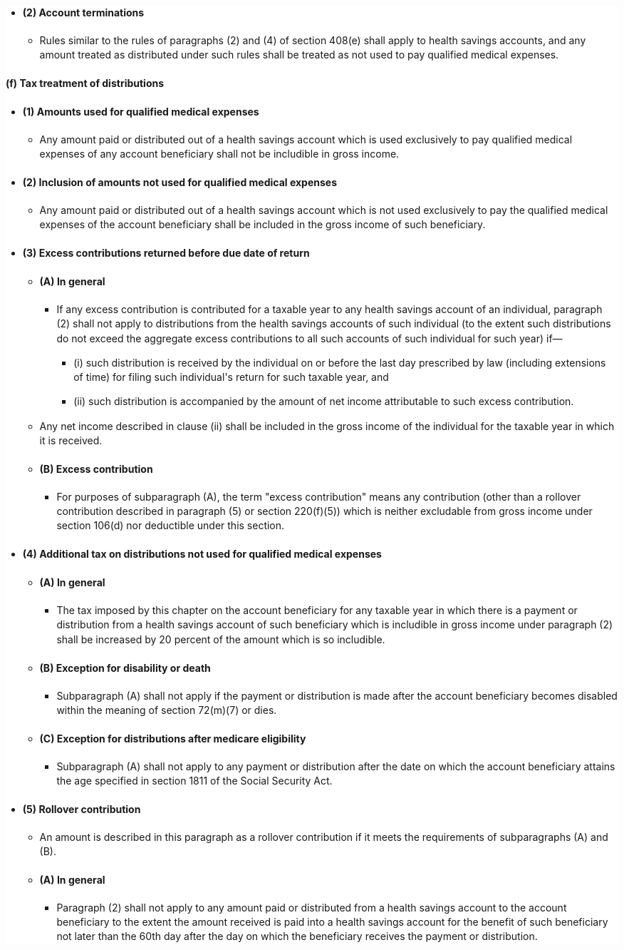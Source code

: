 * #### (2) Account terminations
  * Rules similar to the rules of paragraphs (2) and (4) of section 408(e) shall apply to health savings accounts, and any amount treated as distributed under such rules shall be treated as not used to pay qualified medical expenses.

#### (f) Tax treatment of distributions
* #### (1) Amounts used for qualified medical expenses
  * Any amount paid or distributed out of a health savings account which is used exclusively to pay qualified medical expenses of any account beneficiary shall not be includible in gross income.

* #### (2) Inclusion of amounts not used for qualified medical expenses
  * Any amount paid or distributed out of a health savings account which is not used exclusively to pay the qualified medical expenses of the account beneficiary shall be included in the gross income of such beneficiary.

* #### (3) Excess contributions returned before due date of return
  * #### (A) In general
    * If any excess contribution is contributed for a taxable year to any health savings account of an individual, paragraph (2) shall not apply to distributions from the health savings accounts of such individual (to the extent such distributions do not exceed the aggregate excess contributions to all such accounts of such individual for such year) if—

      * (i) such distribution is received by the individual on or before the last day prescribed by law (including extensions of time) for filing such individual's return for such taxable year, and

      * (ii) such distribution is accompanied by the amount of net income attributable to such excess contribution.


  * Any net income described in clause (ii) shall be included in the gross income of the individual for the taxable year in which it is received.

  * #### (B) Excess contribution
    * For purposes of subparagraph (A), the term "excess contribution" means any contribution (other than a rollover contribution described in paragraph (5) or section 220(f)(5)) which is neither excludable from gross income under section 106(d) nor deductible under this section.

* #### (4) Additional tax on distributions not used for qualified medical expenses
  * #### (A) In general
    * The tax imposed by this chapter on the account beneficiary for any taxable year in which there is a payment or distribution from a health savings account of such beneficiary which is includible in gross income under paragraph (2) shall be increased by 20 percent of the amount which is so includible.

  * #### (B) Exception for disability or death
    * Subparagraph (A) shall not apply if the payment or distribution is made after the account beneficiary becomes disabled within the meaning of section 72(m)(7) or dies.

  * #### (C) Exception for distributions after medicare eligibility
    * Subparagraph (A) shall not apply to any payment or distribution after the date on which the account beneficiary attains the age specified in section 1811 of the Social Security Act.

* #### (5) Rollover contribution
  * An amount is described in this paragraph as a rollover contribution if it meets the requirements of subparagraphs (A) and (B).

  * #### (A) In general
    * Paragraph (2) shall not apply to any amount paid or distributed from a health savings account to the account beneficiary to the extent the amount received is paid into a health savings account for the benefit of such beneficiary not later than the 60th day after the day on which the beneficiary receives the payment or distribution.
